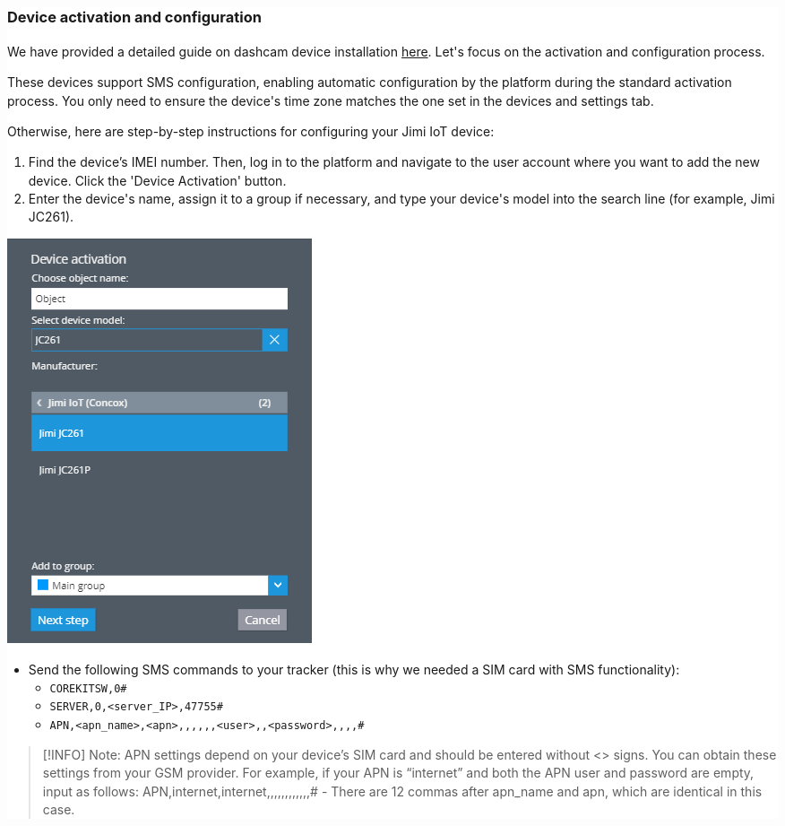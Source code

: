 ### Device activation and configuration

We have provided a detailed guide on dashcam device installation [here](../../dash-cam-installation.md). Let's focus on the activation and configuration process.

These devices support SMS configuration, enabling automatic configuration by the platform during the standard activation process. You only need to ensure the device's time zone matches the one set in the devices and settings tab.

Otherwise, here are step-by-step instructions for configuring your Jimi IoT device:

1. Find the device’s IMEI number. Then, log in to the platform and navigate to the user account where you want to add the new device. Click the 'Device Activation' button.
2. Enter the device's name, assign it to a group if necessary, and type your device's model into the search line (for example, Jimi JC261).

![Device configuration](attachments/image-20231023-134921.png)

- Send the following SMS commands to your tracker (this is why we needed a SIM card with SMS functionality):
  - `COREKITSW,0#`
  - `SERVER,0,<server_IP>,47755#`
  - `APN,<apn_name>,<apn>,,,,,,<user>,,<password>,,,,#`

> [!INFO]
> Note: APN settings depend on your device’s SIM card and should be entered without <> signs. You can obtain these settings from your GSM provider.
> For example, if your APN is “internet” and both the APN user and password are empty, input as follows:
> APN,internet,internet,,,,,,,,,,,,# - There are 12 commas after apn\_name and apn, which are identical in this case.
